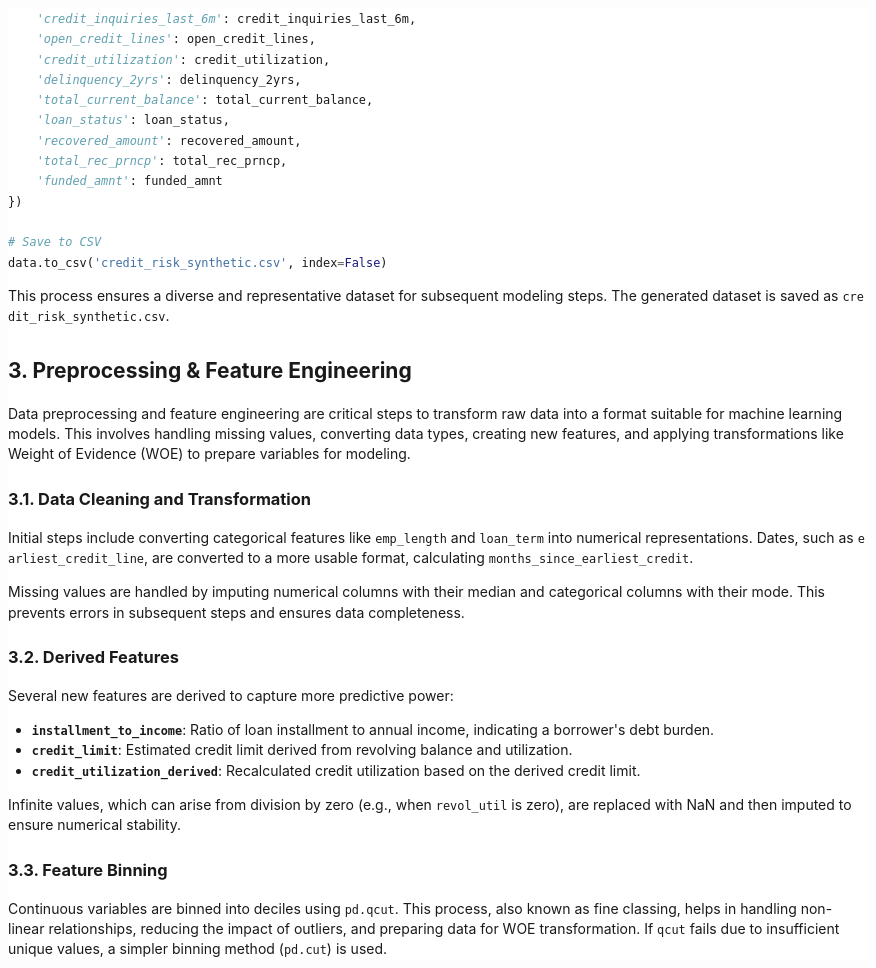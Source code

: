 ```python
    'credit_inquiries_last_6m': credit_inquiries_last_6m,
    'open_credit_lines': open_credit_lines,
    'credit_utilization': credit_utilization,
    'delinquency_2yrs': delinquency_2yrs,
    'total_current_balance': total_current_balance,
    'loan_status': loan_status,
    'recovered_amount': recovered_amount,
    'total_rec_prncp': total_rec_prncp,
    'funded_amnt': funded_amnt
})

# Save to CSV
data.to_csv('credit_risk_synthetic.csv', index=False)
```

This process ensures a diverse and representative dataset for subsequent modeling steps. The generated dataset is saved as `credit_risk_synthetic.csv`.


## 3. Preprocessing & Feature Engineering

Data preprocessing and feature engineering are critical steps to transform raw data into a format suitable for machine learning models. This involves handling missing values, converting data types, creating new features, and applying transformations like Weight of Evidence (WOE) to prepare variables for modeling.

### 3.1. Data Cleaning and Transformation

Initial steps include converting categorical features like `emp_length` and `loan_term` into numerical representations. Dates, such as `earliest_credit_line`, are converted to a more usable format, calculating `months_since_earliest_credit`.

Missing values are handled by imputing numerical columns with their median and categorical columns with their mode. This prevents errors in subsequent steps and ensures data completeness.

### 3.2. Derived Features

Several new features are derived to capture more predictive power:

*   **`installment_to_income`**: Ratio of loan installment to annual income, indicating a borrower's debt burden.
*   **`credit_limit`**: Estimated credit limit derived from revolving balance and utilization.
*   **`credit_utilization_derived`**: Recalculated credit utilization based on the derived credit limit.

Infinite values, which can arise from division by zero (e.g., when `revol_util` is zero), are replaced with NaN and then imputed to ensure numerical stability.

### 3.3. Feature Binning

Continuous variables are binned into deciles using `pd.qcut`. This process, also known as fine classing, helps in handling non-linear relationships, reducing the impact of outliers, and preparing data for WOE transformation. If `qcut` fails due to insufficient unique values, a simpler binning method (`pd.cut`) is used.
